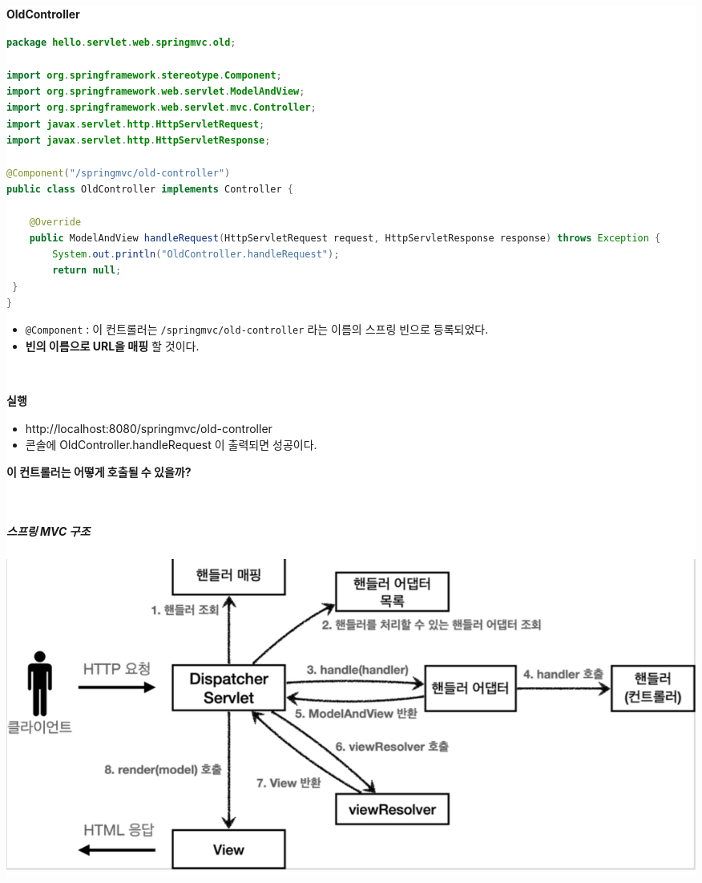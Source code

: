 __OldController__
```java
package hello.servlet.web.springmvc.old;

import org.springframework.stereotype.Component;
import org.springframework.web.servlet.ModelAndView;
import org.springframework.web.servlet.mvc.Controller;
import javax.servlet.http.HttpServletRequest;
import javax.servlet.http.HttpServletResponse;

@Component("/springmvc/old-controller")
public class OldController implements Controller {
    
    @Override
    public ModelAndView handleRequest(HttpServletRequest request, HttpServletResponse response) throws Exception {
        System.out.println("OldController.handleRequest");
        return null;
 }
}
```

* `@Component` : 이 컨트롤러는 `/springmvc/old-controller` 라는 이름의 스프링 빈으로 등록되었다.
* __빈의 이름으로 URL을 매핑__ 할 것이다.

<br>

__실행__
* http://localhost:8080/springmvc/old-controller
* 콘솔에 OldController.handleRequest 이 출력되면 성공이다.

__이 컨트롤러는 어떻게 호출될 수 있을까?__

<br>

##### 스프링 MVC 구조
![](pic/2022-01-08-23-08-50.png)
